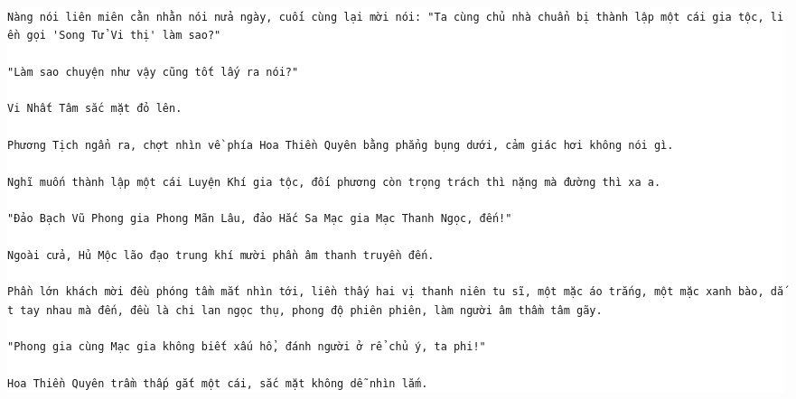 	Nàng nói liên miên cằn nhằn nói nửa ngày, cuối cùng lại mời nói: "Ta cùng chủ nhà chuẩn bị thành lập một cái gia tộc, liền gọi 'Song Tử Vi thị' làm sao?"

	"Làm sao chuyện như vậy cũng tốt lấy ra nói?"

	Vi Nhất Tâm sắc mặt đỏ lên.

	Phương Tịch ngẩn ra, chợt nhìn về phía Hoa Thiền Quyên bằng phẳng bụng dưới, cảm giác hơi không nói gì.

	Nghĩ muốn thành lập một cái Luyện Khí gia tộc, đối phương còn trọng trách thì nặng mà đường thì xa a.

	"Đảo Bạch Vũ Phong gia Phong Mãn Lâu, đảo Hắc Sa Mạc gia Mạc Thanh Ngọc, đến!"

	Ngoài cửa, Hủ Mộc lão đạo trung khí mười phần âm thanh truyền đến.

	Phần lớn khách mời đều phóng tầm mắt nhìn tới, liền thấy hai vị thanh niên tu sĩ, một mặc áo trắng, một mặc xanh bào, dắt tay nhau mà đến, đều là chi lan ngọc thụ, phong độ phiên phiên, làm người âm thầm tâm gãy.

	"Phong gia cùng Mạc gia không biết xấu hổ, đánh người ở rể chủ ý, ta phi!"

	Hoa Thiền Quyên trầm thấp gắt một cái, sắc mặt không dễ nhìn lắm.





